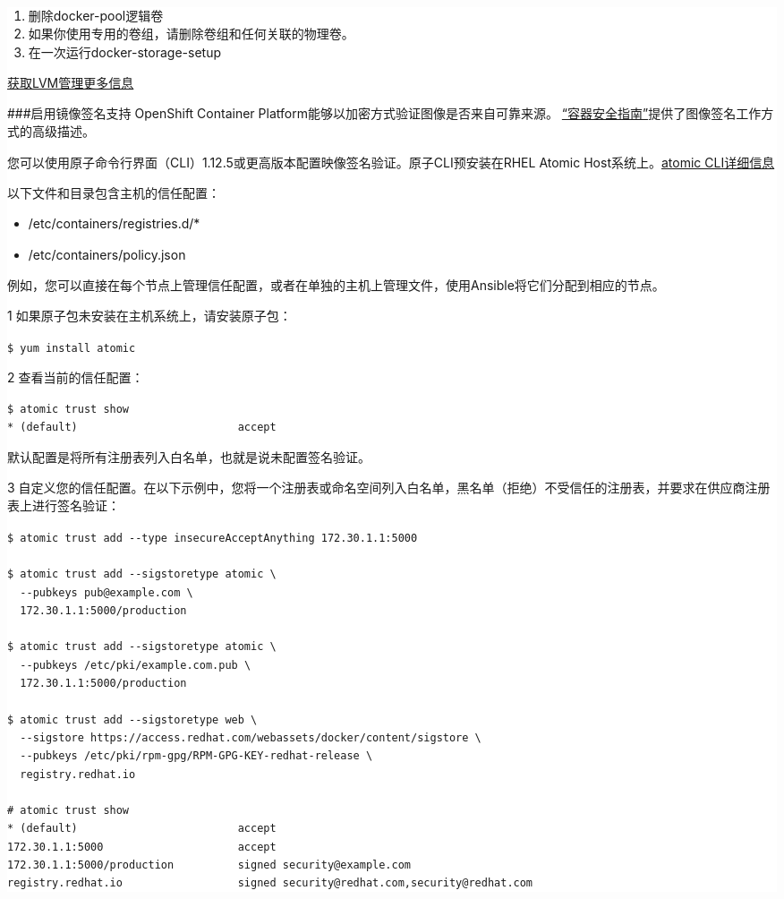 1. 删除docker-pool逻辑卷
2. 如果你使用专用的卷组，请删除卷组和任何关联的物理卷。
3. 在一次运行docker-storage-setup

[获取LVM管理更多信息](https://access.redhat.com/documentation/en-us/red_hat_enterprise_linux/7/html/logical_volume_manager_administration/) 
		
###启用镜像签名支持
OpenShift Container Platform能够以加密方式验证图像是否来自可靠来源。 [“容器安全指南”](https://docs.openshift.com/container-platform/3.11/security/deployment.html#security-deployment-from-where-images-deployed)提供了图像签名工作方式的高级描述。

您可以使用原子命令行界面（CLI）1.12.5或更高版本配置映像签名验证。原子CLI预安装在RHEL Atomic Host系统上。[atomic CLI详细信息](https://access.redhat.com/documentation/en-us/red_hat_enterprise_linux_atomic_host/7/html/cli_reference/prerequisites)

以下文件和目录包含主机的信任配置：

- /etc/containers/registries.d/*

- /etc/containers/policy.json

例如，您可以直接在每个节点上管理信任配置，或者在单独的主机上管理文件，使用Ansible将它们分配到相应的节点。

1 如果原子包未安装在主机系统上，请安装原子包：

```
$ yum install atomic
``` 

2 查看当前的信任配置：

```
$ atomic trust show
* (default)                         accept
```
默认配置是将所有注册表列入白名单，也就是说未配置签名验证。

3 自定义您的信任配置。在以下示例中，您将一个注册表或命名空间列入白名单，黑名单（拒绝）不受信任的注册表，并要求在供应商注册表上进行签名验证：

```
$ atomic trust add --type insecureAcceptAnything 172.30.1.1:5000

$ atomic trust add --sigstoretype atomic \
  --pubkeys pub@example.com \
  172.30.1.1:5000/production

$ atomic trust add --sigstoretype atomic \
  --pubkeys /etc/pki/example.com.pub \
  172.30.1.1:5000/production

$ atomic trust add --sigstoretype web \
  --sigstore https://access.redhat.com/webassets/docker/content/sigstore \
  --pubkeys /etc/pki/rpm-gpg/RPM-GPG-KEY-redhat-release \
  registry.redhat.io

# atomic trust show
* (default)                         accept
172.30.1.1:5000                     accept
172.30.1.1:5000/production          signed security@example.com
registry.redhat.io                  signed security@redhat.com,security@redhat.com
```
